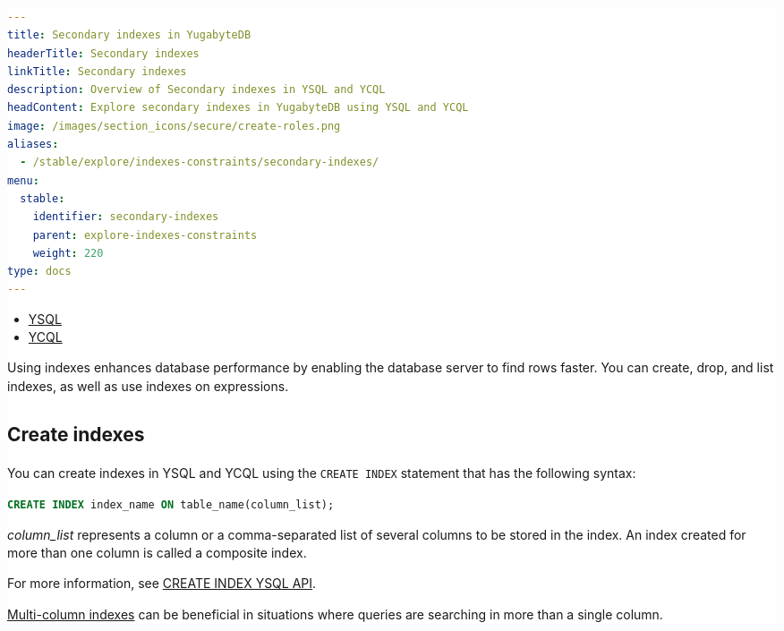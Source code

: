```yaml
---
title: Secondary indexes in YugabyteDB
headerTitle: Secondary indexes
linkTitle: Secondary indexes
description: Overview of Secondary indexes in YSQL and YCQL
headContent: Explore secondary indexes in YugabyteDB using YSQL and YCQL
image: /images/section_icons/secure/create-roles.png
aliases:
  - /stable/explore/indexes-constraints/secondary-indexes/
menu:
  stable:
    identifier: secondary-indexes
    parent: explore-indexes-constraints
    weight: 220
type: docs
---
```


<ul class="nav nav-tabs-alt nav-tabs-yb">
  <li >
    <a href="../secondary-indexes-ysql/" class="nav-link active">
      <i class="icon-postgres" aria-hidden="true"></i>
      YSQL
    </a>
  </li>
  <li >
    <a href="../secondary-indexes-ycql/" class="nav-link">
      <i class="icon-cassandra" aria-hidden="true"></i>
      YCQL
    </a>
  </li>
</ul>

Using indexes enhances database performance by enabling the database server to find rows faster. You can create, drop, and list indexes, as well as use indexes on expressions.

## Create indexes

You can create indexes in YSQL and YCQL using the `CREATE INDEX` statement that has the following syntax:

```sql
CREATE INDEX index_name ON table_name(column_list);
```

*column_list* represents a column or a comma-separated list of several columns to be stored in the index. An index created for more than one column is called a composite index.

For more information, see [CREATE INDEX YSQL API](../../../api/ysql/the-sql-language/statements/ddl_create_index/).

[Multi-column indexes](#multi-column-index) can be beneficial in situations where queries are searching in more than a single column.
